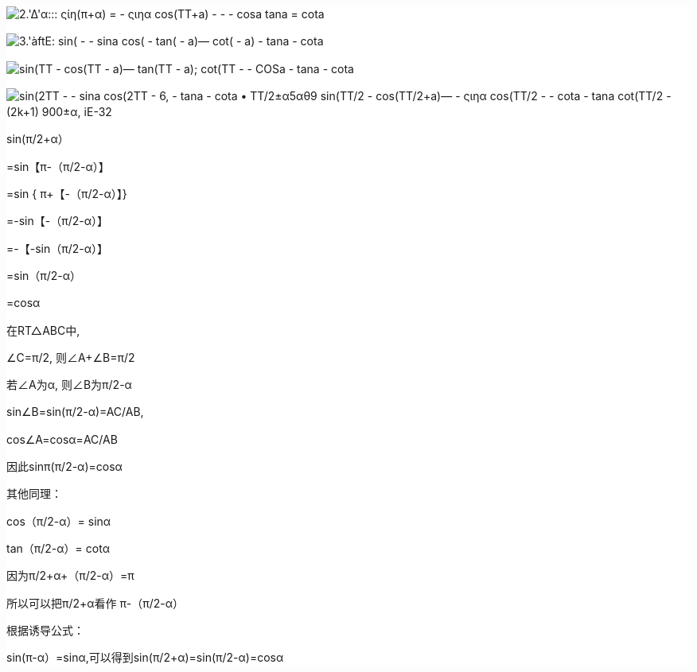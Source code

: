  

![2.'Δ'α:::  ςίη(π+α) =  - ςιηα  cos(TT+a) -  - - cosa  tana  = cota ](file:///C:/Users/admin/AppData/Local/Temp/msohtmlclip1/01/clip_image002.png)

 

 

![3.'àftE:  sin( - - sina  cos( -  tan( - a)—  cot( - a)  - tana  - cota ](file:///C:/Users/admin/AppData/Local/Temp/msohtmlclip1/01/clip_image003.png)

 

 

![sin(TT -  cos(TT - a)—  tan(TT - a);  cot(TT -  - COSa  - tana  - cota ](file:///C:/Users/admin/AppData/Local/Temp/msohtmlclip1/01/clip_image004.png)

 

 

 

![sin(2TT - - sina  cos(2TT -  6,  - tana  - cota  • ΤΤ/2±α5αθ9  sin(TT/2 -  cos(TT/2+a)—  - ςιηα  cos(TT/2 -  - cota  - tana  cot(TT/2 -  (2k+1) 900±α, iE-32 ](file:///C:/Users/admin/AppData/Local/Temp/msohtmlclip1/01/clip_image005.png)

sin(π/2+α）

=sin【π-（π/2-α）】

=sin { π+【-（π/2-α）】}

=-sin【-（π/2-α）】

=-【-sin（π/2-α）】

=sin（π/2-α）

=cosα

 

 

在RT△ABC中,

∠C=π/2,       则∠A+∠B=π/2

若∠A为α,     则∠B为π/2-α

sin∠B=sin(π/2-α)=AC/AB,

cos∠A=cosα=AC/AB

因此sinπ(π/2-α)=cosα

其他同理：

cos（π/2-α）= sinα 　　

tan（π/2-α）= cotα

因为π/2+α+（π/2-α）=π

所以可以把π/2+α看作 π-（π/2-α）

根据诱导公式：

sin(π-α）=sinα,可以得到sin(π/2+α)=sin(π/2-α)=cosα
